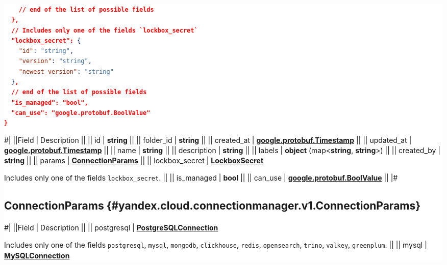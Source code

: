 ```json
    // end of the list of possible fields
  },
  // Includes only one of the fields `lockbox_secret`
  "lockbox_secret": {
    "id": "string",
    "version": "string",
    "newest_version": "string"
  },
  // end of the list of possible fields
  "is_managed": "bool",
  "can_use": "google.protobuf.BoolValue"
}
```

#|
||Field | Description ||
|| id | **string** ||
|| folder_id | **string** ||
|| created_at | **[google.protobuf.Timestamp](https://developers.google.com/protocol-buffers/docs/reference/google.protobuf#timestamp)** ||
|| updated_at | **[google.protobuf.Timestamp](https://developers.google.com/protocol-buffers/docs/reference/google.protobuf#timestamp)** ||
|| name | **string** ||
|| description | **string** ||
|| labels | **object** (map<**string**, **string**>) ||
|| created_by | **string** ||
|| params | **[ConnectionParams](#yandex.cloud.connectionmanager.v1.ConnectionParams)** ||
|| lockbox_secret | **[LockboxSecret](#yandex.cloud.connectionmanager.v1.LockboxSecret)**

Includes only one of the fields `lockbox_secret`. ||
|| is_managed | **bool** ||
|| can_use | **[google.protobuf.BoolValue](https://developers.google.com/protocol-buffers/docs/reference/csharp/class/google/protobuf/well-known-types/bool-value)** ||
|#

## ConnectionParams {#yandex.cloud.connectionmanager.v1.ConnectionParams}

#|
||Field | Description ||
|| postgresql | **[PostgreSQLConnection](#yandex.cloud.connectionmanager.v1.PostgreSQLConnection)**

Includes only one of the fields `postgresql`, `mysql`, `mongodb`, `clickhouse`, `redis`, `opensearch`, `trino`, `valkey`, `greenplum`. ||
|| mysql | **[MySQLConnection](#yandex.cloud.connectionmanager.v1.MySQLConnection)**
